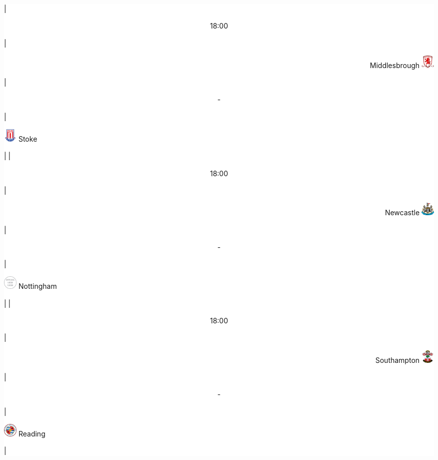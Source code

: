 | <p align="center">18:00</p> | <p align="right">Middlesbrough <img src="/static/logos/Middlesbrough Under 21.png" height="25px"></p> | <p align="center">-</p> | <p align="left"><img src="/static/logos/Stoke City Under 21.png" height="25px"> Stoke</p> |
| <p align="center">18:00</p> | <p align="right">Newcastle <img src="/static/logos/Newcastle United Under 21.png" height="25px"></p> | <p align="center">-</p> | <p align="left"><img src="/static/logos/Nottingham Forest Under 21.png" height="25px"> Nottingham</p> |
| <p align="center">18:00</p> | <p align="right">Southampton <img src="/static/logos/Southampton FC Under 21.png" height="25px"></p> | <p align="center">-</p> | <p align="left"><img src="/static/logos/Reading Under 21.png" height="25px"> Reading</p> |
</div>
